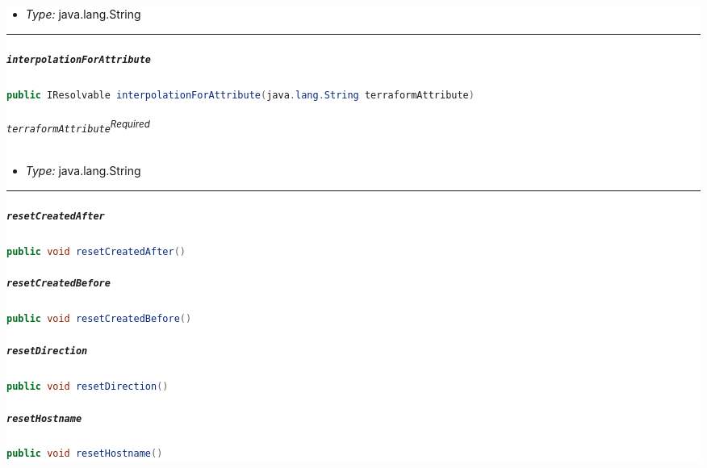 - *Type:* java.lang.String

---

##### `interpolationForAttribute` <a name="interpolationForAttribute" id="@cdktf/provider-cloudflare.dataCloudflareZeroTrustAccessInfrastructureTargets.DataCloudflareZeroTrustAccessInfrastructureTargets.interpolationForAttribute"></a>

```java
public IResolvable interpolationForAttribute(java.lang.String terraformAttribute)
```

###### `terraformAttribute`<sup>Required</sup> <a name="terraformAttribute" id="@cdktf/provider-cloudflare.dataCloudflareZeroTrustAccessInfrastructureTargets.DataCloudflareZeroTrustAccessInfrastructureTargets.interpolationForAttribute.parameter.terraformAttribute"></a>

- *Type:* java.lang.String

---

##### `resetCreatedAfter` <a name="resetCreatedAfter" id="@cdktf/provider-cloudflare.dataCloudflareZeroTrustAccessInfrastructureTargets.DataCloudflareZeroTrustAccessInfrastructureTargets.resetCreatedAfter"></a>

```java
public void resetCreatedAfter()
```

##### `resetCreatedBefore` <a name="resetCreatedBefore" id="@cdktf/provider-cloudflare.dataCloudflareZeroTrustAccessInfrastructureTargets.DataCloudflareZeroTrustAccessInfrastructureTargets.resetCreatedBefore"></a>

```java
public void resetCreatedBefore()
```

##### `resetDirection` <a name="resetDirection" id="@cdktf/provider-cloudflare.dataCloudflareZeroTrustAccessInfrastructureTargets.DataCloudflareZeroTrustAccessInfrastructureTargets.resetDirection"></a>

```java
public void resetDirection()
```

##### `resetHostname` <a name="resetHostname" id="@cdktf/provider-cloudflare.dataCloudflareZeroTrustAccessInfrastructureTargets.DataCloudflareZeroTrustAccessInfrastructureTargets.resetHostname"></a>

```java
public void resetHostname()
```
